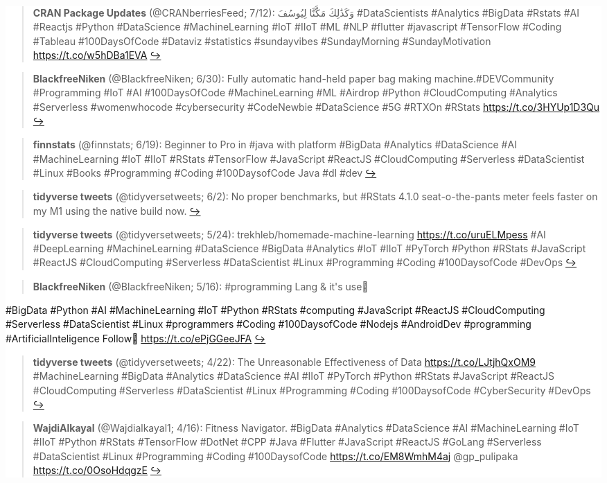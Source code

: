 


> **CRAN Package Updates** (@CRANberriesFeed; 7/12): وَكَذَٰلِكَ مَكَّنَّا لِيُوسُفَ
#DataScientists #Analytics #BigData #Rstats #AI #Reactjs #Python #DataScience #MachineLearning #IoT #IIoT #ML #NLP #flutter #javascript #TensorFlow #Coding #Tableau #100DaysOfCode #Dataviz #statistics #sundayvibes #SundayMorning #SundayMotivation https://t.co/w5hDBa1EVA  [&#8618;](https://twitter.com/dataandme/status/1396630796597972994)




> **BlackfreeNiken** (@BlackfreeNiken; 6/30): Fully automatic hand-held paper bag making machine.#DEVCommunity #Programming #IoT #AI #100DaysOfCode #MachineLearning #ML #Airdrop #Python #CloudComputing #Analytics #Serverless #womenwhocode #cybersecurity #CodeNewbie #DataScience #5G #RTXOn #RStats https://t.co/3HYUp1D3Qu  [&#8618;](https://twitter.com/dataandme/status/1396674087053709312)




> **finnstats** (@finnstats; 6/19): Beginner to Pro in #java with platform #BigData #Analytics #DataScience #AI #MachineLearning #IoT #IIoT #RStats #TensorFlow #JavaScript #ReactJS #CloudComputing #Serverless #DataScientist #Linux #Books #Programming #Coding #100DaysofCode 
Java #dl #dev  [&#8618;](https://twitter.com/dataandme/status/1396669281107005444)




> **tidyverse tweets** (@tidyversetweets; 6/2): No proper benchmarks, but #RStats 4.1.0 seat-o-the-pants meter feels faster on my M1 using the native build now.  [&#8618;](https://twitter.com/dataandme/status/1396641296526102528)




> **tidyverse tweets** (@tidyversetweets; 5/24): trekhleb/homemade-machine-learning https://t.co/uruELMpess
#AI #DeepLearning #MachineLearning #DataScience #BigData #Analytics #IoT #IIoT #PyTorch #Python #RStats #JavaScript #ReactJS #CloudComputing #Serverless #DataScientist #Linux #Programming #Coding #100DaysofCode #DevOps  [&#8618;](https://twitter.com/dataandme/status/1396645388032040960)




> **BlackfreeNiken** (@BlackfreeNiken; 5/16): #programming Lang &amp; it's use🥰
>
#BigData #Python  #AI #MachineLearning #IoT #Python #RStats #computing  #JavaScript #ReactJS #CloudComputing #Serverless #DataScientist #Linux #programmers #Coding #100DaysofCode #Nodejs #AndroidDev #programming #ArtificialInteligence 
Follow🥺 https://t.co/ePjGGeeJFA  [&#8618;](https://twitter.com/dataandme/status/1396706491592183809)




> **tidyverse tweets** (@tidyversetweets; 4/22): The Unreasonable Effectiveness of Data https://t.co/LJtjhQxOM9 #MachineLearning #BigData #Analytics #DataScience #AI #IIoT #PyTorch #Python #RStats #JavaScript #ReactJS #CloudComputing #Serverless #DataScientist #Linux #Programming #Coding #100DaysofCode #CyberSecurity #DevOps  [&#8618;](https://twitter.com/dataandme/status/1396645646355111940)




> **WajdiAlkayal** (@Wajdialkayal1; 4/16): Fitness Navigator. #BigData #Analytics #DataScience #AI #MachineLearning #IoT #IIoT #Python #RStats #TensorFlow #DotNet #CPP #Java #Flutter #JavaScript #ReactJS #GoLang #Serverless #DataScientist #Linux #Programming #Coding #100DaysofCode 
https://t.co/EM8WmhM4aj
@gp_pulipaka https://t.co/0OsoHdqgzE  [&#8618;](https://twitter.com/dataandme/status/1396708482385162240)
